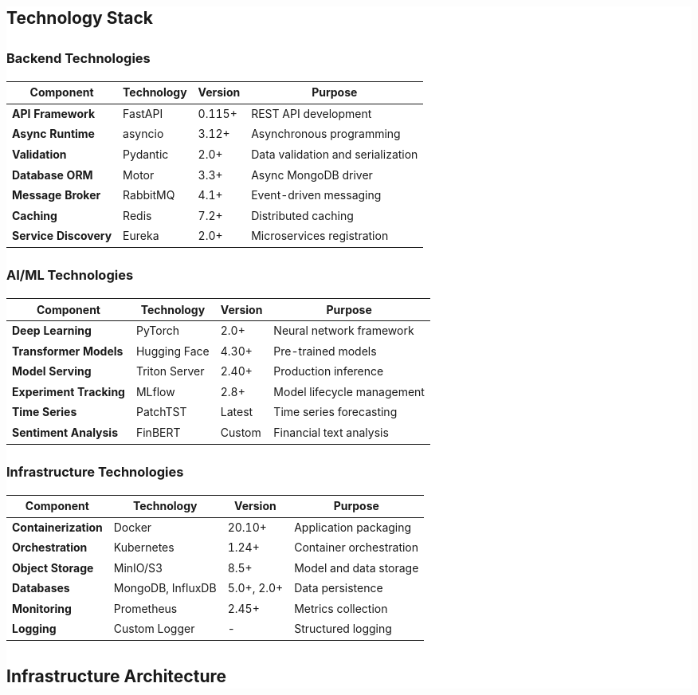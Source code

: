 ## Technology Stack

### Backend Technologies

| Component             | Technology | Version | Purpose                           |
| --------------------- | ---------- | ------- | --------------------------------- |
| **API Framework**     | FastAPI    | 0.115+  | REST API development              |
| **Async Runtime**     | asyncio    | 3.12+   | Asynchronous programming          |
| **Validation**        | Pydantic   | 2.0+    | Data validation and serialization |
| **Database ORM**      | Motor      | 3.3+    | Async MongoDB driver              |
| **Message Broker**    | RabbitMQ   | 4.1+    | Event-driven messaging            |
| **Caching**           | Redis      | 7.2+    | Distributed caching               |
| **Service Discovery** | Eureka     | 2.0+    | Microservices registration        |

### AI/ML Technologies

| Component               | Technology    | Version | Purpose                    |
| ----------------------- | ------------- | ------- | -------------------------- |
| **Deep Learning**       | PyTorch       | 2.0+    | Neural network framework   |
| **Transformer Models**  | Hugging Face  | 4.30+   | Pre-trained models         |
| **Model Serving**       | Triton Server | 2.40+   | Production inference       |
| **Experiment Tracking** | MLflow        | 2.8+    | Model lifecycle management |
| **Time Series**         | PatchTST      | Latest  | Time series forecasting    |
| **Sentiment Analysis**  | FinBERT       | Custom  | Financial text analysis    |

### Infrastructure Technologies

| Component            | Technology        | Version    | Purpose                 |
| -------------------- | ----------------- | ---------- | ----------------------- |
| **Containerization** | Docker            | 20.10+     | Application packaging   |
| **Orchestration**    | Kubernetes        | 1.24+      | Container orchestration |
| **Object Storage**   | MinIO/S3          | 8.5+       | Model and data storage  |
| **Databases**        | MongoDB, InfluxDB | 5.0+, 2.0+ | Data persistence        |
| **Monitoring**       | Prometheus        | 2.45+      | Metrics collection      |
| **Logging**          | Custom Logger     | -          | Structured logging      |

## Infrastructure Architecture
